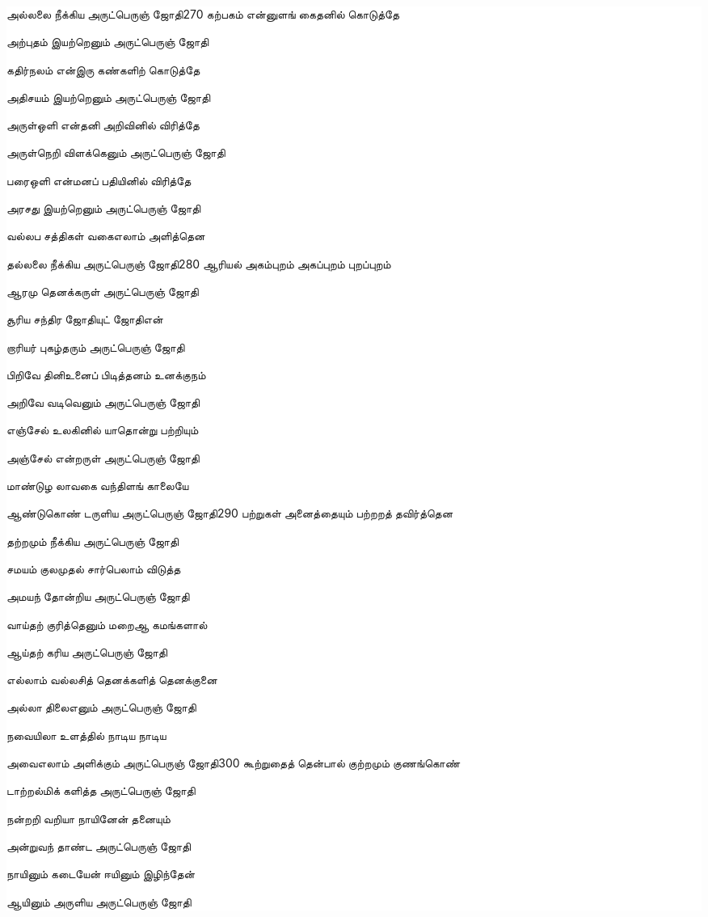 அல்லலை நீக்கிய அருட்பெருஞ் ஜோதி270  கற்பகம் என்னுளங் கைதனில் கொடுத்தே  

அற்புதம் இயற்றெனும் அருட்பெருஞ் ஜோதி  

கதிர்நலம் என்இரு கண்களிற் கொடுத்தே  

அதிசயம் இயற்றெனும் அருட்பெருஞ் ஜோதி  

அருள்ஒளி என்தனி அறிவினில் விரித்தே  

அருள்நெறி விளக்கெனும் அருட்பெருஞ் ஜோதி  

பரைஒளி என்மனப் பதியினில் விரித்தே  

அரசது இயற்றெனும் அருட்பெருஞ் ஜோதி  

வல்லப சத்திகள் வகைஎலாம் அளித்தென  

தல்லலை நீக்கிய அருட்பெருஞ் ஜோதி280  ஆரியல் அகம்புறம் அகப்புறம் புறப்புறம்  

ஆரமு தெனக்கருள் அருட்பெருஞ் ஜோதி  

சூரிய சந்திர ஜோதியுட் ஜோதிஎன்  

றாரியர் புகழ்தரும் அருட்பெருஞ் ஜோதி  

பிறிவே தினிஉனைப் பிடித்தனம் உனக்குநம்  

அறிவே வடிவெனும் அருட்பெருஞ் ஜோதி  

எஞ்சேல் உலகினில் யாதொன்று பற்றியும்  

அஞ்சேல் என்றருள் அருட்பெருஞ் ஜோதி  

மாண்டுழ லாவகை வந்திளங் காலையே  

ஆண்டுகொண் டருளிய அருட்பெருஞ் ஜோதி290  பற்றுகள் அனைத்தையும் பற்றறத் தவிர்த்தென  

தற்றமும் நீக்கிய அருட்பெருஞ் ஜோதி  

சமயம் குலமுதல் சார்பெலாம் விடுத்த  

அமயந் தோன்றிய அருட்பெருஞ் ஜோதி  

வாய்தற் குரித்தெனும் மறைஆ கமங்களால்  

ஆய்தற் கரிய அருட்பெருஞ் ஜோதி  

எல்லாம் வல்லசித் தெனக்களித் தெனக்குனை  

அல்லா திலைஎனும் அருட்பெருஞ் ஜோதி  

நவையிலா உளத்தில் நாடிய நாடிய  

அவைஎலாம் அளிக்கும் அருட்பெருஞ் ஜோதி300  கூற்றுதைத் தென்பால் குற்றமும் குணங்கொண்  

டாற்றல்மிக் களித்த அருட்பெருஞ் ஜோதி  

நன்றறி வறியா நாயினேன் தனையும்  

அன்றுவந் தாண்ட அருட்பெருஞ் ஜோதி  

நாயினும் கடையேன் ஈயினும் இழிந்தேன்  

ஆயினும் அருளிய அருட்பெருஞ் ஜோதி  
